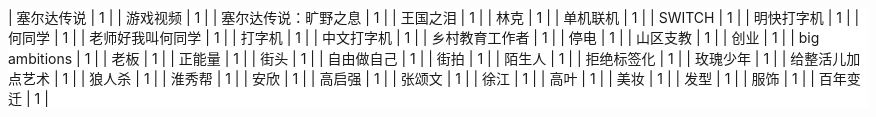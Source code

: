 | 塞尔达传说 | 1 |
| 游戏视频 | 1 |
| 塞尔达传说：旷野之息 | 1 |
| 王国之泪 | 1 |
| 林克 | 1 |
| 单机联机 | 1 |
| SWITCH | 1 |
| 明快打字机 | 1 |
| 何同学 | 1 |
| 老师好我叫何同学 | 1 |
| 打字机 | 1 |
| 中文打字机 | 1 |
| 乡村教育工作者 | 1 |
| 停电 | 1 |
| 山区支教 | 1 |
| 创业 | 1 |
| big ambitions | 1 |
| 老板 | 1 |
| 正能量 | 1 |
| 街头 | 1 |
| 自由做自己 | 1 |
| 街拍 | 1 |
| 陌生人 | 1 |
| 拒绝标签化 | 1 |
| 玫瑰少年 | 1 |
| 给整活儿加点艺术 | 1 |
| 狼人杀 | 1 |
| 淮秀帮 | 1 |
| 安欣 | 1 |
| 高启强 | 1 |
| 张颂文 | 1 |
| 徐江 | 1 |
| 高叶 | 1 |
| 美妆 | 1 |
| 发型 | 1 |
| 服饰 | 1 |
| 百年变迁 | 1 |